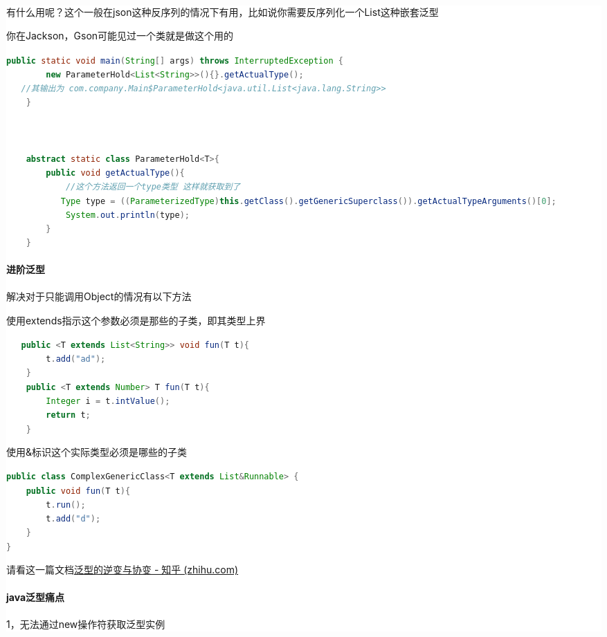 有什么用呢？这个一般在json这种反序列的情况下有用，比如说你需要反序列化一个List<Entity>这种嵌套泛型

你在Jackson，Gson可能见过一个类就是做这个用的

```java
public static void main(String[] args) throws InterruptedException {
        new ParameterHold<List<String>>(){}.getActualType();
   //其输出为 com.company.Main$ParameterHold<java.util.List<java.lang.String>>
    }



    abstract static class ParameterHold<T>{
        public void getActualType(){
            //这个方法返回一个type类型 这样就获取到了
           Type type = ((ParameterizedType)this.getClass().getGenericSuperclass()).getActualTypeArguments()[0];
            System.out.println(type);
        }
    }
```



#### 进阶泛型

解决对于只能调用Object的情况有以下方法

使用extends指示这个参数必须是那些的子类，即其类型上界

```java
   public <T extends List<String>> void fun(T t){
        t.add("ad");
    }
    public <T extends Number> T fun(T t){
        Integer i = t.intValue();
        return t;
    }
```

使用&标识这个实际类型必须是哪些的子类

```java
public class ComplexGenericClass<T extends List&Runnable> {
    public void fun(T t){
        t.run();
        t.add("d");
    }
}

```

请看这一篇文档[泛型的逆变与协变 - 知乎 (zhihu.com)](https://zhuanlan.zhihu.com/p/131602691)

#### java泛型痛点

1，无法通过new操作符获取泛型实例
